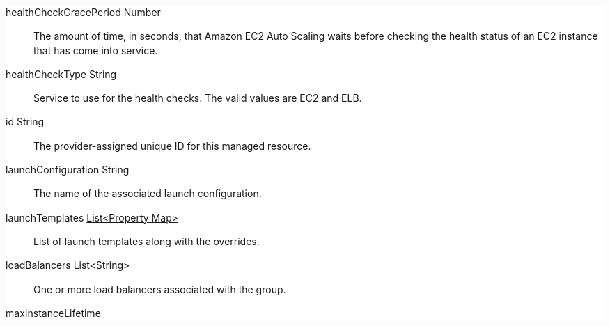 <a data-swiftype-name="resource-property" data-swiftype-type="text" href="#healthcheckgraceperiod_yaml" style="color: inherit; text-decoration: inherit;">health<wbr>Check<wbr>Grace<wbr>Period</a>
</span>
        <span class="property-indicator"></span>
        <span class="property-type">Number</span>
    </dt>
    <dd><p>The amount of time, in seconds, that Amazon EC2 Auto Scaling waits before checking the health status of an EC2 instance that has come into service.</p>
</dd><dt class="property-"
            title="">
        <span id="healthchecktype_yaml">
<a data-swiftype-name="resource-property" data-swiftype-type="text" href="#healthchecktype_yaml" style="color: inherit; text-decoration: inherit;">health<wbr>Check<wbr>Type</a>
</span>
        <span class="property-indicator"></span>
        <span class="property-type">String</span>
    </dt>
    <dd><p>Service to use for the health checks. The valid values are EC2 and ELB.</p>
</dd><dt class="property-"
            title="">
        <span id="id_yaml">
<a data-swiftype-name="resource-property" data-swiftype-type="text" href="#id_yaml" style="color: inherit; text-decoration: inherit;">id</a>
</span>
        <span class="property-indicator"></span>
        <span class="property-type">String</span>
    </dt>
    <dd><p>The provider-assigned unique ID for this managed resource.</p>
</dd><dt class="property-"
            title="">
        <span id="launchconfiguration_yaml">
<a data-swiftype-name="resource-property" data-swiftype-type="text" href="#launchconfiguration_yaml" style="color: inherit; text-decoration: inherit;">launch<wbr>Configuration</a>
</span>
        <span class="property-indicator"></span>
        <span class="property-type">String</span>
    </dt>
    <dd><p>The name of the associated launch configuration.</p>
</dd><dt class="property-"
            title="">
        <span id="launchtemplates_yaml">
<a data-swiftype-name="resource-property" data-swiftype-type="text" href="#launchtemplates_yaml" style="color: inherit; text-decoration: inherit;">launch<wbr>Templates</a>
</span>
        <span class="property-indicator"></span>
        <span class="property-type"><a href="#getgrouplaunchtemplate">List&lt;Property Map&gt;</a></span>
    </dt>
    <dd><p>List of launch templates along with the overrides.</p>
</dd><dt class="property-"
            title="">
        <span id="loadbalancers_yaml">
<a data-swiftype-name="resource-property" data-swiftype-type="text" href="#loadbalancers_yaml" style="color: inherit; text-decoration: inherit;">load<wbr>Balancers</a>
</span>
        <span class="property-indicator"></span>
        <span class="property-type">List&lt;String&gt;</span>
    </dt>
    <dd><p>One or more load balancers associated with the group.</p>
</dd><dt class="property-"
            title="">
        <span id="maxinstancelifetime_yaml">
<a data-swiftype-name="resource-property" data-swiftype-type="text" href="#maxinstancelifetime_yaml" style="color: inherit; text-decoration: inherit;">max<wbr>Instance<wbr>Lifetime</a>
</span>